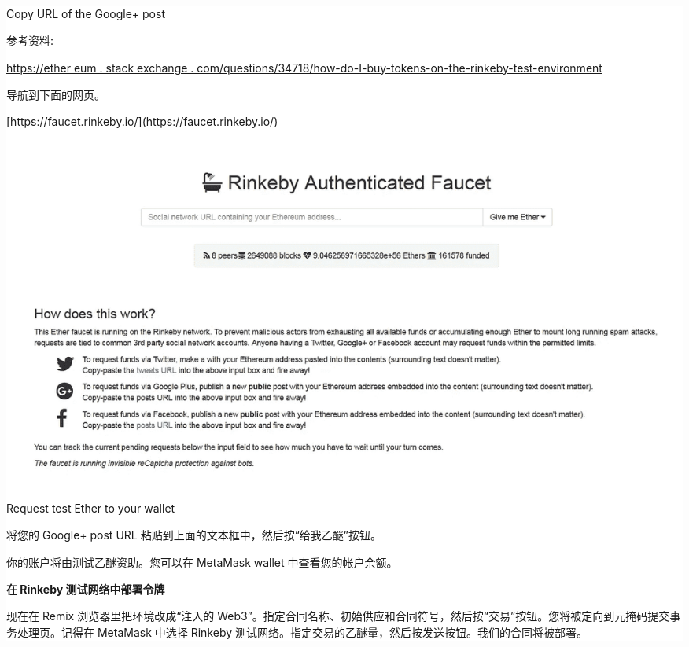 Copy URL of the Google+ post

参考资料:

[https://ether eum . stack exchange . com/questions/34718/how-do-I-buy-tokens-on-the-rinkeby-test-environment](https://ethereum.stackexchange.com/questions/34718/how-do-i-buy-tokens-on-the-rinkeby-test-environment)

导航到下面的网页。

[https://faucet.rinkeby.io/](https://faucet.rinkeby.io/)

![](img/ff0c356f8d2570bf7aab7def90ff4713.png)

Request test Ether to your wallet

将您的 Google+ post URL 粘贴到上面的文本框中，然后按“给我乙醚”按钮。

你的账户将由测试乙醚资助。您可以在 MetaMask wallet 中查看您的帐户余额。

**在 Rinkeby 测试网络中部署令牌**

现在在 Remix 浏览器里把环境改成“注入的 Web3”。指定合同名称、初始供应和合同符号，然后按“交易”按钮。您将被定向到元掩码提交事务处理页。记得在 MetaMask 中选择 Rinkeby 测试网络。指定交易的乙醚量，然后按发送按钮。我们的合同将被部署。
